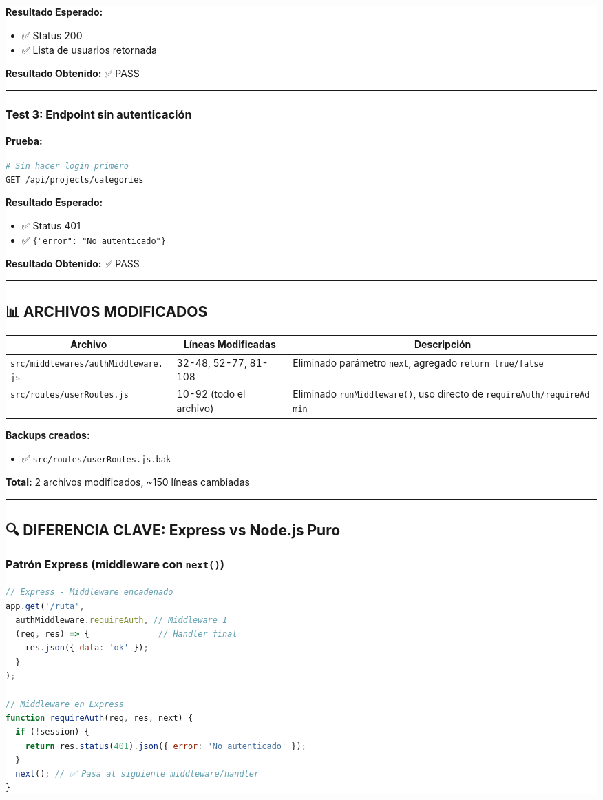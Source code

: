 **Resultado Esperado:**
- ✅ Status 200
- ✅ Lista de usuarios retornada

**Resultado Obtenido:** ✅ PASS

---

### Test 3: Endpoint sin autenticación

**Prueba:**
```bash
# Sin hacer login primero
GET /api/projects/categories
```

**Resultado Esperado:**
- ✅ Status 401
- ✅ `{"error": "No autenticado"}`

**Resultado Obtenido:** ✅ PASS

---

## 📊 ARCHIVOS MODIFICADOS

| Archivo | Líneas Modificadas | Descripción |
|---------|-------------------|-------------|
| `src/middlewares/authMiddleware.js` | 32-48, 52-77, 81-108 | Eliminado parámetro `next`, agregado `return true/false` |
| `src/routes/userRoutes.js` | 10-92 (todo el archivo) | Eliminado `runMiddleware()`, uso directo de `requireAuth/requireAdmin` |

**Backups creados:**
- ✅ `src/routes/userRoutes.js.bak`

**Total:** 2 archivos modificados, ~150 líneas cambiadas

---

## 🔍 DIFERENCIA CLAVE: Express vs Node.js Puro

### Patrón Express (middleware con `next()`)
```javascript
// Express - Middleware encadenado
app.get('/ruta', 
  authMiddleware.requireAuth, // Middleware 1
  (req, res) => {              // Handler final
    res.json({ data: 'ok' });
  }
);

// Middleware en Express
function requireAuth(req, res, next) {
  if (!session) {
    return res.status(401).json({ error: 'No autenticado' });
  }
  next(); // ✅ Pasa al siguiente middleware/handler
}
```
